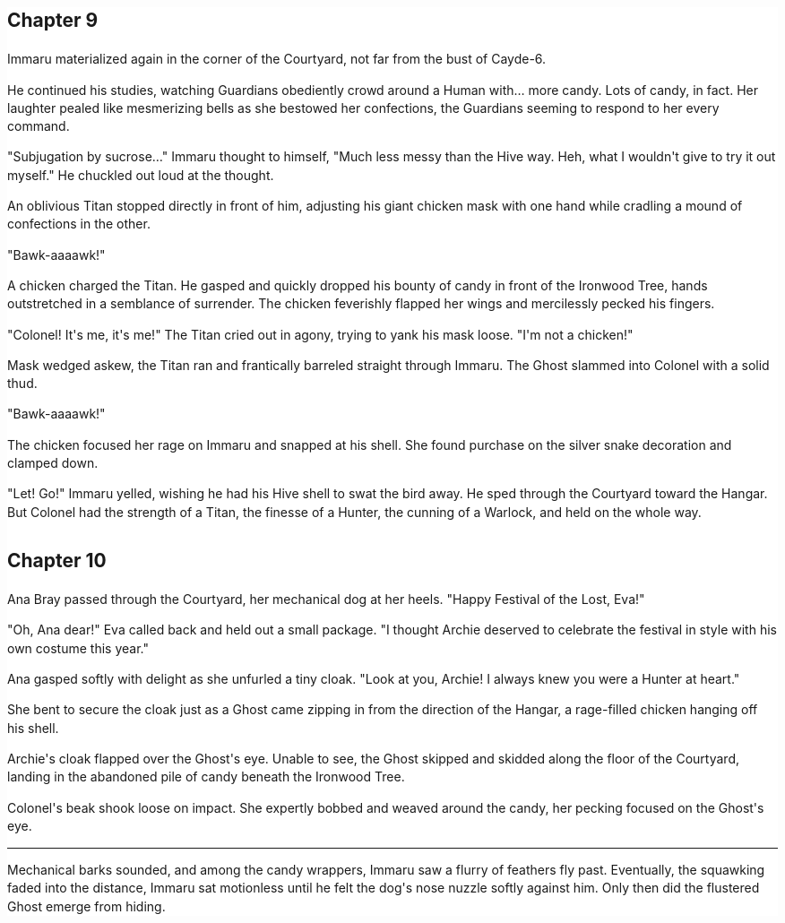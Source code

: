 ## Chapter 9

Immaru materialized again in the corner of the Courtyard, not far from the bust of Cayde-6.

He continued his studies, watching Guardians obediently crowd around a Human with… more candy. Lots of candy, in fact. Her laughter pealed like mesmerizing bells as she bestowed her confections, the Guardians seeming to respond to her every command.

"Subjugation by sucrose…" Immaru thought to himself, "Much less messy than the Hive way. Heh, what I wouldn't give to try it out myself." He chuckled out loud at the thought.

An oblivious Titan stopped directly in front of him, adjusting his giant chicken mask with one hand while cradling a mound of confections in the other.

"Bawk-aaaawk!"

A chicken charged the Titan. He gasped and quickly dropped his bounty of candy in front of the Ironwood Tree, hands outstretched in a semblance of surrender. The chicken feverishly flapped her wings and mercilessly pecked his fingers.

"Colonel! It's me, it's me!" The Titan cried out in agony, trying to yank his mask loose. "I'm not a chicken!"

Mask wedged askew, the Titan ran and frantically barreled straight through Immaru. The Ghost slammed into Colonel with a solid thud.

"Bawk-aaaawk!"

The chicken focused her rage on Immaru and snapped at his shell. She found purchase on the silver snake decoration and clamped down.

"Let! Go!" Immaru yelled, wishing he had his Hive shell to swat the bird away. He sped through the Courtyard toward the Hangar. But Colonel had the strength of a Titan, the finesse of a Hunter, the cunning of a Warlock, and held on the whole way.

## Chapter 10

Ana Bray passed through the Courtyard, her mechanical dog at her heels. "Happy Festival of the Lost, Eva!"

"Oh, Ana dear!" Eva called back and held out a small package. "I thought Archie deserved to celebrate the festival in style with his own costume this year."

Ana gasped softly with delight as she unfurled a tiny cloak. "Look at you, Archie! I always knew you were a Hunter at heart."

She bent to secure the cloak just as a Ghost came zipping in from the direction of the Hangar, a rage-filled chicken hanging off his shell.

Archie's cloak flapped over the Ghost's eye. Unable to see, the Ghost skipped and skidded along the floor of the Courtyard, landing in the abandoned pile of candy beneath the Ironwood Tree.

Colonel's beak shook loose on impact. She expertly bobbed and weaved around the candy, her pecking focused on the Ghost's eye.

*****

Mechanical barks sounded, and among the candy wrappers, Immaru saw a flurry of feathers fly past. Eventually, the squawking faded into the distance, Immaru sat motionless until he felt the dog's nose nuzzle softly against him. Only then did the flustered Ghost emerge from hiding.
